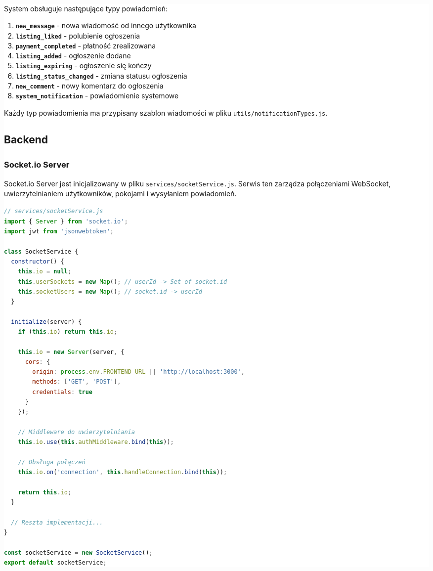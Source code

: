 System obsługuje następujące typy powiadomień:

1. **`new_message`** - nowa wiadomość od innego użytkownika
2. **`listing_liked`** - polubienie ogłoszenia
3. **`payment_completed`** - płatność zrealizowana
4. **`listing_added`** - ogłoszenie dodane
5. **`listing_expiring`** - ogłoszenie się kończy
6. **`listing_status_changed`** - zmiana statusu ogłoszenia
7. **`new_comment`** - nowy komentarz do ogłoszenia
8. **`system_notification`** - powiadomienie systemowe

Każdy typ powiadomienia ma przypisany szablon wiadomości w pliku `utils/notificationTypes.js`.

## Backend

### Socket.io Server

Socket.io Server jest inicjalizowany w pliku `services/socketService.js`. Serwis ten zarządza połączeniami WebSocket, uwierzytelnianiem użytkowników, pokojami i wysyłaniem powiadomień.

```javascript
// services/socketService.js
import { Server } from 'socket.io';
import jwt from 'jsonwebtoken';

class SocketService {
  constructor() {
    this.io = null;
    this.userSockets = new Map(); // userId -> Set of socket.id
    this.socketUsers = new Map(); // socket.id -> userId
  }

  initialize(server) {
    if (this.io) return this.io;

    this.io = new Server(server, {
      cors: {
        origin: process.env.FRONTEND_URL || 'http://localhost:3000',
        methods: ['GET', 'POST'],
        credentials: true
      }
    });

    // Middleware do uwierzytelniania
    this.io.use(this.authMiddleware.bind(this));

    // Obsługa połączeń
    this.io.on('connection', this.handleConnection.bind(this));

    return this.io;
  }

  // Reszta implementacji...
}

const socketService = new SocketService();
export default socketService;
```
